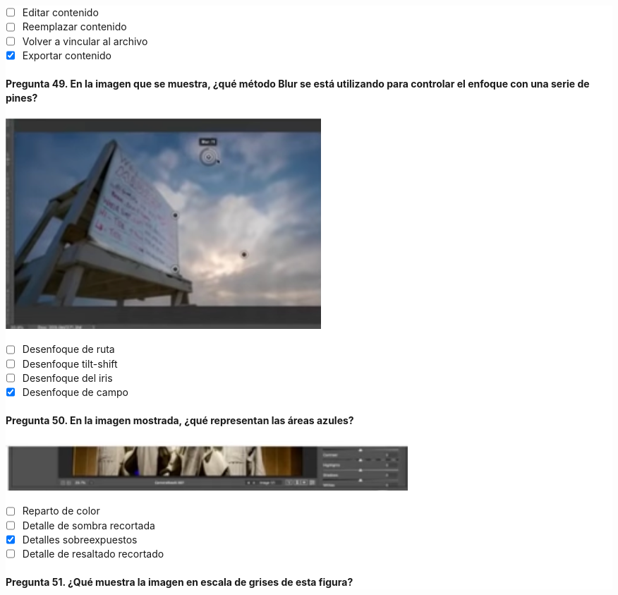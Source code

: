 - [ ] Editar contenido
- [ ] Reemplazar contenido
- [ ] Volver a vincular al archivo
- [x] Exportar contenido

#### Pregunta 49. En la imagen que se muestra, ¿qué método Blur se está utilizando para controlar el enfoque con una serie de pines?

![In the image shown, which Blur method is being used to control focus with a series of pins?](images/003.png?raw=true)

- [ ] Desenfoque de ruta
- [ ] Desenfoque tilt-shift
- [ ] Desenfoque del iris
- [x] Desenfoque de campo

#### Pregunta 50. En la imagen mostrada, ¿qué representan las áreas azules?

![In the image shown, what do the blue areas represent?](images/004.png?raw=true)

- [ ] Reparto de color
- [ ] Detalle de sombra recortada
- [x] Detalles sobreexpuestos
- [ ] Detalle de resaltado recortado

#### Pregunta 51. ¿Qué muestra la imagen en escala de grises de esta figura?
